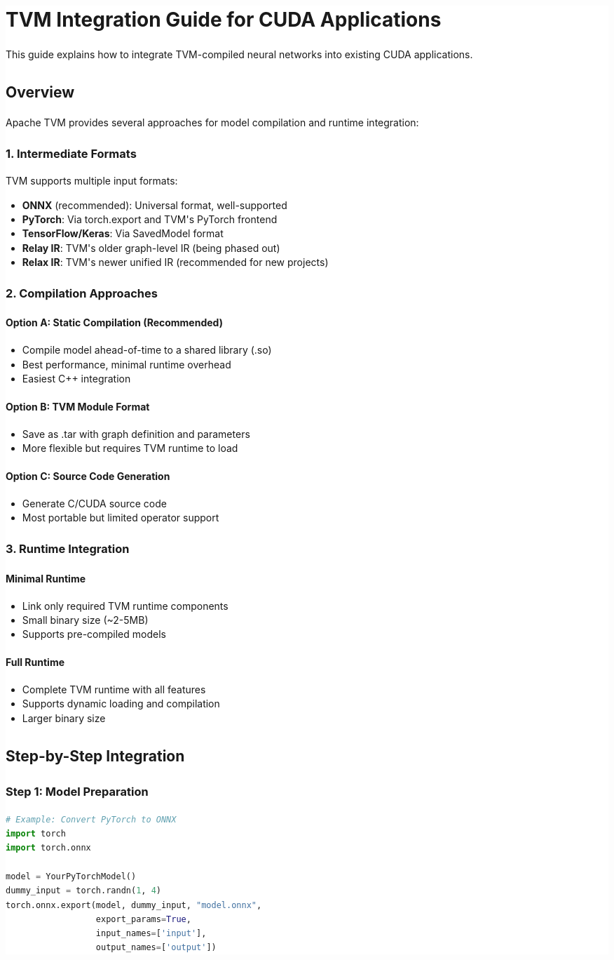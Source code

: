 # TVM Integration Guide for CUDA Applications

This guide explains how to integrate TVM-compiled neural networks into existing CUDA applications.

## Overview

Apache TVM provides several approaches for model compilation and runtime integration:

### 1. **Intermediate Formats**

TVM supports multiple input formats:
- **ONNX** (recommended): Universal format, well-supported
- **PyTorch**: Via torch.export and TVM's PyTorch frontend
- **TensorFlow/Keras**: Via SavedModel format
- **Relay IR**: TVM's older graph-level IR (being phased out)
- **Relax IR**: TVM's newer unified IR (recommended for new projects)

### 2. **Compilation Approaches**

#### Option A: Static Compilation (Recommended)
- Compile model ahead-of-time to a shared library (.so)
- Best performance, minimal runtime overhead
- Easiest C++ integration

#### Option B: TVM Module Format
- Save as .tar with graph definition and parameters
- More flexible but requires TVM runtime to load

#### Option C: Source Code Generation
- Generate C/CUDA source code
- Most portable but limited operator support

### 3. **Runtime Integration**

#### Minimal Runtime
- Link only required TVM runtime components
- Small binary size (~2-5MB)
- Supports pre-compiled models

#### Full Runtime
- Complete TVM runtime with all features
- Supports dynamic loading and compilation
- Larger binary size

## Step-by-Step Integration

### Step 1: Model Preparation

```python
# Example: Convert PyTorch to ONNX
import torch
import torch.onnx

model = YourPyTorchModel()
dummy_input = torch.randn(1, 4)
torch.onnx.export(model, dummy_input, "model.onnx", 
                  export_params=True,
                  input_names=['input'],
                  output_names=['output'])
```
